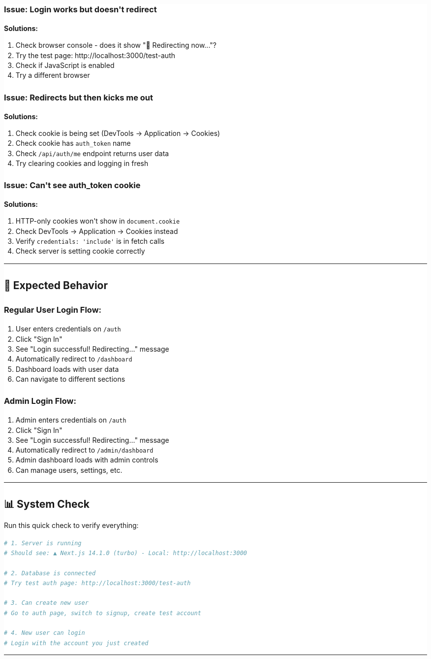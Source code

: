 ### **Issue: Login works but doesn't redirect**
**Solutions:**
1. Check browser console - does it show "🚀 Redirecting now..."?
2. Try the test page: http://localhost:3000/test-auth
3. Check if JavaScript is enabled
4. Try a different browser

### **Issue: Redirects but then kicks me out**
**Solutions:**
1. Check cookie is being set (DevTools → Application → Cookies)
2. Check cookie has `auth_token` name
3. Check `/api/auth/me` endpoint returns user data
4. Try clearing cookies and logging in fresh

### **Issue: Can't see auth_token cookie**
**Solutions:**
1. HTTP-only cookies won't show in `document.cookie`
2. Check DevTools → Application → Cookies instead
3. Verify `credentials: 'include'` is in fetch calls
4. Check server is setting cookie correctly

---

## 🎯 **Expected Behavior**

### **Regular User Login Flow:**
1. User enters credentials on `/auth`
2. Click "Sign In"
3. See "Login successful! Redirecting..." message
4. Automatically redirect to `/dashboard`
5. Dashboard loads with user data
6. Can navigate to different sections

### **Admin Login Flow:**
1. Admin enters credentials on `/auth`
2. Click "Sign In"
3. See "Login successful! Redirecting..." message
4. Automatically redirect to `/admin/dashboard`
5. Admin dashboard loads with admin controls
6. Can manage users, settings, etc.

---

## 📊 **System Check**

Run this quick check to verify everything:

```bash
# 1. Server is running
# Should see: ▲ Next.js 14.1.0 (turbo) - Local: http://localhost:3000

# 2. Database is connected
# Try test auth page: http://localhost:3000/test-auth

# 3. Can create new user
# Go to auth page, switch to signup, create test account

# 4. New user can login
# Login with the account you just created
```

---